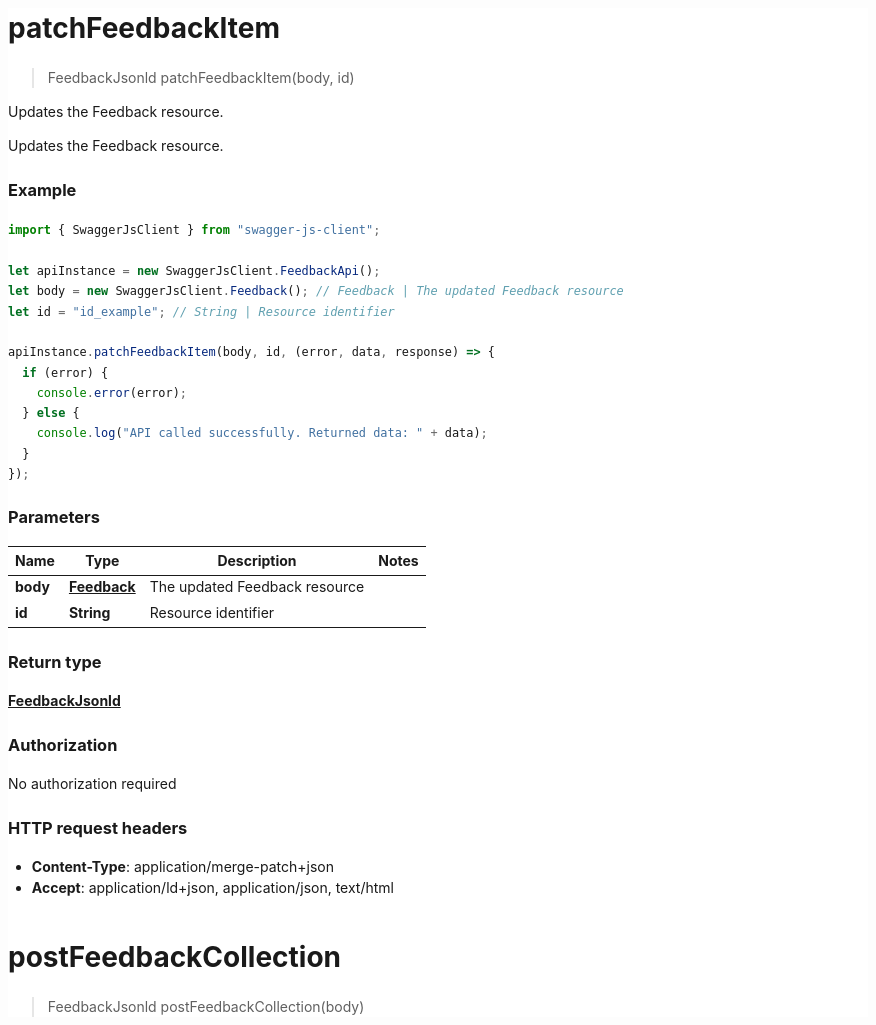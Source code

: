 # **patchFeedbackItem**

> FeedbackJsonld patchFeedbackItem(body, id)

Updates the Feedback resource.

Updates the Feedback resource.

### Example

```javascript
import { SwaggerJsClient } from "swagger-js-client";

let apiInstance = new SwaggerJsClient.FeedbackApi();
let body = new SwaggerJsClient.Feedback(); // Feedback | The updated Feedback resource
let id = "id_example"; // String | Resource identifier

apiInstance.patchFeedbackItem(body, id, (error, data, response) => {
  if (error) {
    console.error(error);
  } else {
    console.log("API called successfully. Returned data: " + data);
  }
});
```

### Parameters

| Name     | Type                        | Description                   | Notes |
| -------- | --------------------------- | ----------------------------- | ----- |
| **body** | [**Feedback**](Feedback.md) | The updated Feedback resource |
| **id**   | **String**                  | Resource identifier           |

### Return type

[**FeedbackJsonld**](FeedbackJsonld.md)

### Authorization

No authorization required

### HTTP request headers

- **Content-Type**: application/merge-patch+json
- **Accept**: application/ld+json, application/json, text/html

<a name="postFeedbackCollection"></a>

# **postFeedbackCollection**

> FeedbackJsonld postFeedbackCollection(body)

